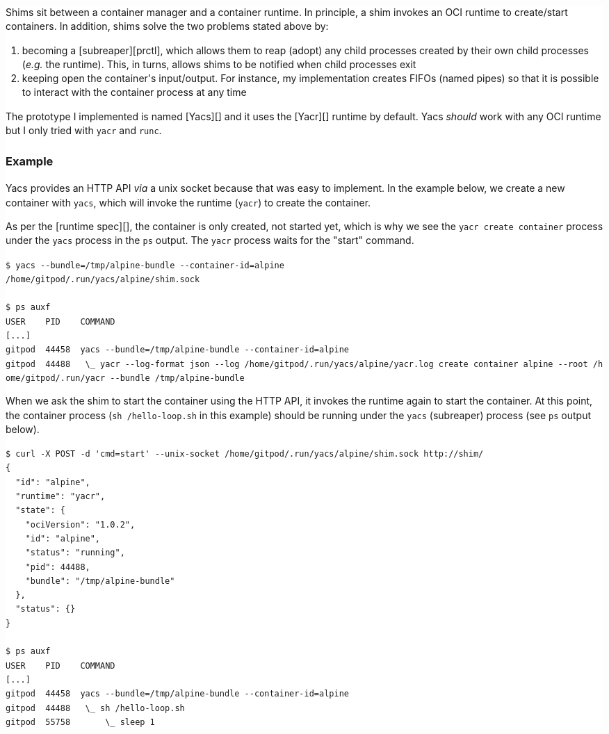 Shims sit between a container manager and a container runtime. In principle, a
shim invokes an OCI runtime to create/start containers. In addition, shims solve
the two problems stated above by:

1. becoming a [subreaper][prctl], which allows them to reap (adopt) any child
   processes created by their own child processes (_e.g._ the runtime). This, in
   turns, allows shims to be notified when child processes exit
2. keeping open the container's input/output. For instance, my implementation
   creates FIFOs (named pipes) so that it is possible to interact with the
   container process at any time

The prototype I implemented is named [Yacs][] and it uses the [Yacr][] runtime
by default. Yacs _should_ work with any OCI runtime but I only tried with `yacr`
and `runc`.

### Example

Yacs provides an HTTP API _via_ a unix socket because that was easy to
implement. In the example below, we create a new container with `yacs`, which
will invoke the runtime (`yacr`) to create the container.

As per the [runtime spec][], the container is only created, not started yet,
which is why we see the `yacr create container` process under the `yacs` process
in the `ps` output. The `yacr` process waits for the "start" command.

```console
$ yacs --bundle=/tmp/alpine-bundle --container-id=alpine
/home/gitpod/.run/yacs/alpine/shim.sock

$ ps auxf
USER    PID    COMMAND
[...]
gitpod  44458  yacs --bundle=/tmp/alpine-bundle --container-id=alpine
gitpod  44488   \_ yacr --log-format json --log /home/gitpod/.run/yacs/alpine/yacr.log create container alpine --root /home/gitpod/.run/yacr --bundle /tmp/alpine-bundle
```

When we ask the shim to start the container using the HTTP API, it invokes the
runtime again to start the container. At this point, the container process (`sh /hello-loop.sh` in this example) should be running under the `yacs` (subreaper)
process (see `ps` output below).

```console
$ curl -X POST -d 'cmd=start' --unix-socket /home/gitpod/.run/yacs/alpine/shim.sock http://shim/
{
  "id": "alpine",
  "runtime": "yacr",
  "state": {
    "ociVersion": "1.0.2",
    "id": "alpine",
    "status": "running",
    "pid": 44488,
    "bundle": "/tmp/alpine-bundle"
  },
  "status": {}
}

$ ps auxf
USER    PID    COMMAND
[...]
gitpod  44458  yacs --bundle=/tmp/alpine-bundle --container-id=alpine
gitpod  44488   \_ sh /hello-loop.sh
gitpod  55758       \_ sleep 1
```


[^1]: For instance, `cgroups`, capabilities and seccomp are not supported.
[^2]: Both the [distribution spec][] and [image spec][] have been helpful while implementing Yaman.
[^3]: No.
[containers-go]: https://www.youtube.com/watch?v=Utf-A4rODH8
[a month ago]: https://twitter.com/couac/status/1528476035024568322
[yacr]: https://github.com/willdurand/containers/blob/main/cmd/yacr/README.md
[yacr-docker]: https://github.com/willdurand/containers/blob/11aa764816f040b8dd1306edc1c20cee257d7961/cmd/yacr/README.md#getting-started-with-docker
[yacr-containerd]: https://github.com/willdurand/containers/tree/11aa764816f040b8dd1306edc1c20cee257d7961/cmd/yacr#getting-started-with-containerd
[runtime spec]: https://github.com/opencontainers/runtime-spec/
[runc]: https://github.com/opencontainers/runc/
[yacs]: https://github.com/willdurand/containers/blob/main/cmd/yacs/README.md
[concept of container shims]: https://groups.google.com/g/docker-dev/c/zaZFlvIx1_k
[exec]: https://man7.org/linux/man-pages/man3/exec.3.html
[open container initiative]: https://opencontainers.org/
[prctl]: https://man7.org/linux/man-pages/man2/prctl.2.html
[console sockets]: https://github.com/containerd/containerd/discussions/5789
[docker]: https://docs.docker.com/
[podman]: https://docs.podman.io/en/latest/
[container shims]: https://container42.com/2022/01/10/shim-shiminey-shim-shiminey/
[fuse-overlayfs]: https://github.com/containers/fuse-overlayfs
[slirp4netns]: https://github.com/rootless-containers/slirp4netns
[yaman]: https://github.com/willdurand/containers/blob/main/cmd/yaman/README.md
[pty]: https://man7.org/linux/man-pages/man7/pty.7.html
[containerd]: https://containerd.io/
[distribution spec]: https://github.com/opencontainers/distribution-spec
[image spec]: https://github.com/opencontainers/image-spec
[repo]: https://github.com/willdurand/containers
[gitpod]: gitpod.io/
[vagrant]: https://www.vagrantup.com/
[hacks]: https://github.com/willdurand/containers/pull/81
[oci-config]: https://github.com/opencontainers/runtime-spec/blob/v1.0.2/config.md